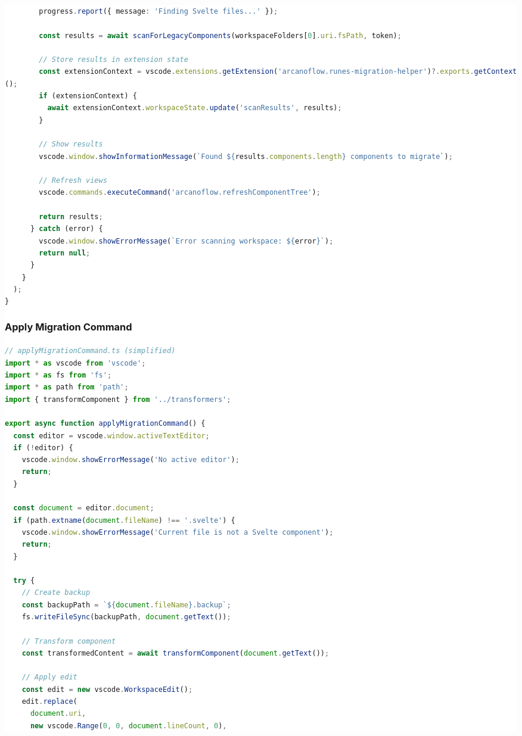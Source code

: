 ```typescript
        progress.report({ message: 'Finding Svelte files...' });
        
        const results = await scanForLegacyComponents(workspaceFolders[0].uri.fsPath, token);
        
        // Store results in extension state
        const extensionContext = vscode.extensions.getExtension('arcanoflow.runes-migration-helper')?.exports.getContext();
        if (extensionContext) {
          await extensionContext.workspaceState.update('scanResults', results);
        }
        
        // Show results
        vscode.window.showInformationMessage(`Found ${results.components.length} components to migrate`);
        
        // Refresh views
        vscode.commands.executeCommand('arcanoflow.refreshComponentTree');
        
        return results;
      } catch (error) {
        vscode.window.showErrorMessage(`Error scanning workspace: ${error}`);
        return null;
      }
    }
  );
}
```

### Apply Migration Command

```typescript
// applyMigrationCommand.ts (simplified)
import * as vscode from 'vscode';
import * as fs from 'fs';
import * as path from 'path';
import { transformComponent } from '../transformers';

export async function applyMigrationCommand() {
  const editor = vscode.window.activeTextEditor;
  if (!editor) {
    vscode.window.showErrorMessage('No active editor');
    return;
  }
  
  const document = editor.document;
  if (path.extname(document.fileName) !== '.svelte') {
    vscode.window.showErrorMessage('Current file is not a Svelte component');
    return;
  }
  
  try {
    // Create backup
    const backupPath = `${document.fileName}.backup`;
    fs.writeFileSync(backupPath, document.getText());
    
    // Transform component
    const transformedContent = await transformComponent(document.getText());
    
    // Apply edit
    const edit = new vscode.WorkspaceEdit();
    edit.replace(
      document.uri,
      new vscode.Range(0, 0, document.lineCount, 0),
```